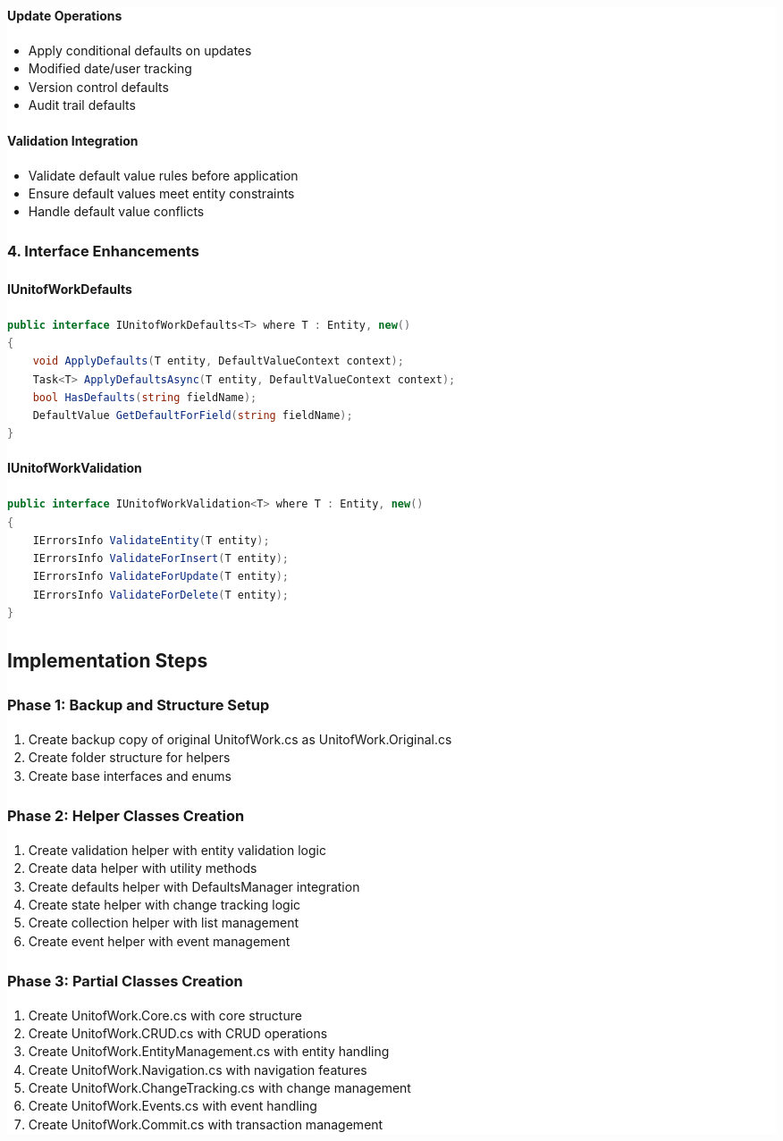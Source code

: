 #### Update Operations
- Apply conditional defaults on updates
- Modified date/user tracking
- Version control defaults
- Audit trail defaults

#### Validation Integration
- Validate default value rules before application
- Ensure default values meet entity constraints
- Handle default value conflicts

### 4. Interface Enhancements

#### IUnitofWorkDefaults<T>
```csharp
public interface IUnitofWorkDefaults<T> where T : Entity, new()
{
    void ApplyDefaults(T entity, DefaultValueContext context);
    Task<T> ApplyDefaultsAsync(T entity, DefaultValueContext context);
    bool HasDefaults(string fieldName);
    DefaultValue GetDefaultForField(string fieldName);
}
```

#### IUnitofWorkValidation<T>
```csharp
public interface IUnitofWorkValidation<T> where T : Entity, new()
{
    IErrorsInfo ValidateEntity(T entity);
    IErrorsInfo ValidateForInsert(T entity);
    IErrorsInfo ValidateForUpdate(T entity);
    IErrorsInfo ValidateForDelete(T entity);
}
```

## Implementation Steps

### Phase 1: Backup and Structure Setup
1. Create backup copy of original UnitofWork.cs as UnitofWork.Original.cs
2. Create folder structure for helpers
3. Create base interfaces and enums

### Phase 2: Helper Classes Creation
1. Create validation helper with entity validation logic
2. Create data helper with utility methods
3. Create defaults helper with DefaultsManager integration
4. Create state helper with change tracking logic
5. Create collection helper with list management
6. Create event helper with event management

### Phase 3: Partial Classes Creation
1. Create UnitofWork.Core.cs with core structure
2. Create UnitofWork.CRUD.cs with CRUD operations
3. Create UnitofWork.EntityManagement.cs with entity handling
4. Create UnitofWork.Navigation.cs with navigation features
5. Create UnitofWork.ChangeTracking.cs with change management
6. Create UnitofWork.Events.cs with event handling
7. Create UnitofWork.Commit.cs with transaction management
